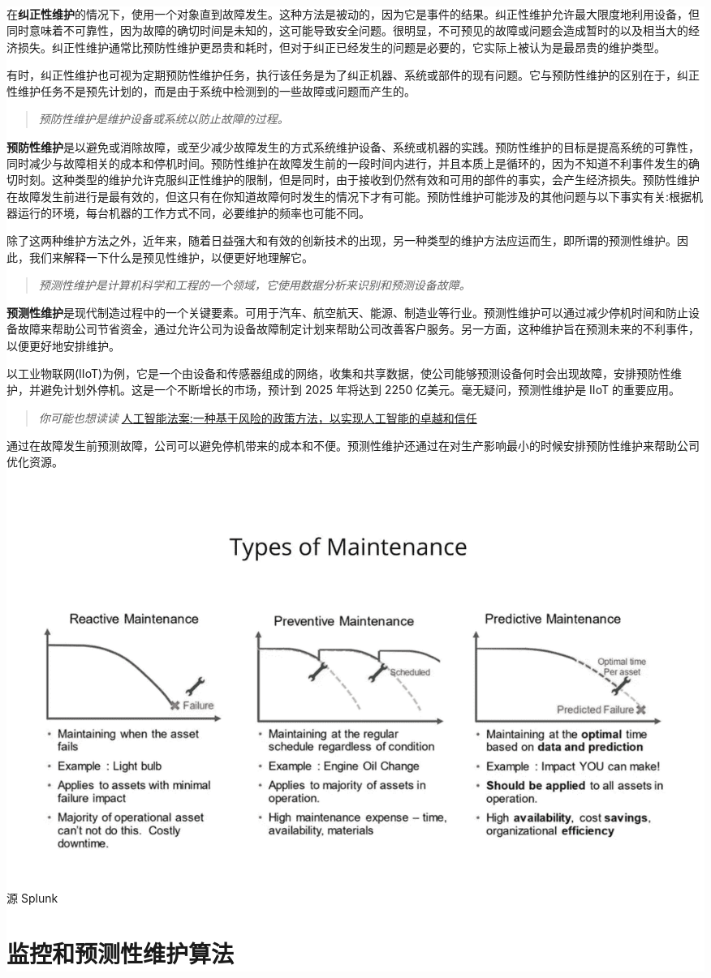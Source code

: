 在**纠正性维护**的情况下，使用一个对象直到故障发生。这种方法是被动的，因为它是事件的结果。纠正性维护允许最大限度地利用设备，但同时意味着不可靠性，因为故障的确切时间是未知的，这可能导致安全问题。很明显，不可预见的故障或问题会造成暂时的以及相当大的经济损失。纠正性维护通常比预防性维护更昂贵和耗时，但对于纠正已经发生的问题是必要的，它实际上被认为是最昂贵的维护类型。

有时，纠正性维护也可视为定期预防性维护任务，执行该任务是为了纠正机器、系统或部件的现有问题。它与预防性维护的区别在于，纠正性维护任务不是预先计划的，而是由于系统中检测到的一些故障或问题而产生的。

> *预防性维护是维护设备或系统以防止故障的过程。*

**预防性维护**是以避免或消除故障，或至少减少故障发生的方式系统维护设备、系统或机器的实践。预防性维护的目标是提高系统的可靠性，同时减少与故障相关的成本和停机时间。预防性维护在故障发生前的一段时间内进行，并且本质上是循环的，因为不知道不利事件发生的确切时刻。这种类型的维护允许克服纠正性维护的限制，但是同时，由于接收到仍然有效和可用的部件的事实，会产生经济损失。预防性维护在故障发生前进行是最有效的，但这只有在你知道故障何时发生的情况下才有可能。预防性维护可能涉及的其他问题与以下事实有关:根据机器运行的环境，每台机器的工作方式不同，必要维护的频率也可能不同。

除了这两种维护方法之外，近年来，随着日益强大和有效的创新技术的出现，另一种类型的维护方法应运而生，即所谓的预测性维护。因此，我们来解释一下什么是预见性维护，以便更好地理解它。

> *预测性维护是计算机科学和工程的一个领域，它使用数据分析来识别和预测设备故障。*

**预测性维护**是现代制造过程中的一个关键要素。可用于汽车、航空航天、能源、制造业等行业。预测性维护可以通过减少停机时间和防止设备故障来帮助公司节省资金，通过允许公司为设备故障制定计划来帮助公司改善客户服务。另一方面，这种维护旨在预测未来的不利事件，以便更好地安排维护。

以工业物联网(IIoT)为例，它是一个由设备和传感器组成的网络，收集和共享数据，使公司能够预测设备何时会出现故障，安排预防性维护，并避免计划外停机。这是一个不断增长的市场，预计到 2025 年将达到 2250 亿美元。毫无疑问，预测性维护是 IIoT 的重要应用。

> *你可能也想读读* [人工智能法案:一种基于风险的政策方法，以实现人工智能的卓越和信任](https://ingliguori.medium.com/ai-act-a-risk-based-policy-approach-for-excellence-and-trust-in-ai-d29ce0d54e2?source=user_profile---------1-------------------------------)

通过在故障发生前预测故障，公司可以避免停机带来的成本和不便。预测性维护还通过在对生产影响最小的时候安排预防性维护来帮助公司优化资源。

![](img/68c55b449b73d5eb50b0a66d2302bfb5.png)

源 Splunk

# 监控和预测性维护算法
